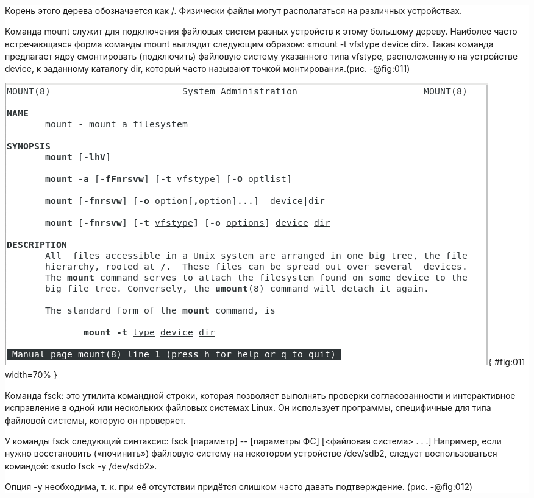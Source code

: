  Корень этого дерева обозначается как /. Физически файлы могут располагаться на различных устройствах.

 Команда mount служит для подключения файловых систем разных устройств к этому большому дереву. Наиболее часто встречающаяся форма команды mount выглядит следующим образом: «mount -t vfstype device dir». Такая команда предлагает ядру смонтировать (подключить) файловую систему указанного типа vfstype, расположенную на устройстве device, к заданному каталогу dir, который часто называют точкой монтирования.(рис. -@fig:011)

![Справка mount](image6/g7(2).png){ #fig:011 width=70% }

 Команда fsck: это утилита командной строки, которая позволяет выполнять проверки согласованности и интерактивное исправление в одной или нескольких файловых системах Linux. Он использует программы, специфичные для типа файловой системы, которую он проверяет.

 У команды fsck следующий синтаксис: fsck [параметр] -- [параметры ФС] [<файловая система> . . .] Например, если нужно восстановить («починить») файловую систему
на некотором устройстве /dev/sdb2, следует воспользоваться командой: «sudo fsck -y /dev/sdb2». 

 Опция -y необходима, т. к. при её отсутствии придётся слишком часто
давать подтверждение. (рис. -@fig:012)
